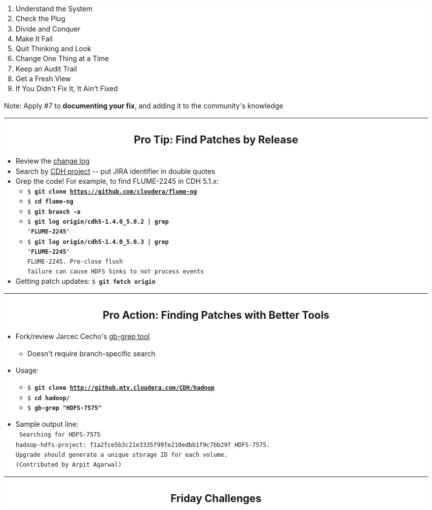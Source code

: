 1. Understand the System
2. Check the Plug
3. Divide and Conquer
4. Make It Fail
5. Quit Thinking and Look
6. Change One Thing at a Time
7. Keep an Audit Trail
8. Get a Fresh View
9. If You Didn't Fix It, It Ain't Fixed

Note: Apply #7 to **documenting your fix**, and adding it to the community's knowledge

---
<div style="page-break-after: always;"></div>

## <center> Pro Tip: Find Patches by Release

* Review the [change log](http://archive-primary.cloudera.com/cdh5/cdh/5/)
* Search by [CDH project](http://jira.cloudera.com) -- put JIRA identifier in double quotes
* Grep the code! For example, to find FLUME-2245 in CDH 5.1.x:
    * <code>$ **git clone https://github.com/cloudera/flume-ng** </code>
    * <code>$ **cd flume-ng** </code>
    * <code>$ **git branch -a** </code>
    * <code>$ **git log origin/cdh5-1.4.0_5.0.2 | grep 'FLUME-2245'** </code>
    * <code>$ **git log origin/cdh5-1.4.0_5.0.3 | grep 'FLUME-2245'** </code><br><code>FLUME-2245. Pre-close flush failure can cause HDFS Sinks to not process events</code>
* Getting patch updates: <code>$ **git fetch origin** </code>

---
<div style="page-break-after: always;"></div>

## <center> Pro Action: Finding Patches with Better Tools

* Fork/review Jarcec Cecho's [gb-grep tool](https://github.com/jarcec/cmd-tools/blob/master/gb-grep)
    * Doesn't require branch-specific search
 
* Usage:
    * <code>$ **git clone http://github.mtv.cloudera.com/CDH/hadoop</code>**
    * <code>$ **cd hadoop/</code>**
    * <code>$ **gb-grep "HDFS-7575"</code>**
* Sample output line:
<code><br>
Searching for HDFS-7575
hadoop-hdfs-project: f1a2fce5b3c21e3335f99fe210edbb1f9c7bb29f
HDFS-7575. Upgrade should generate a unique storage ID for each
volume. (Contributed by Arpit Agarwal)</code>

---
<div style="page-break-after: always;"></div>

## <center> <a name="troubleshooting_challenges"/> Friday Challenges
